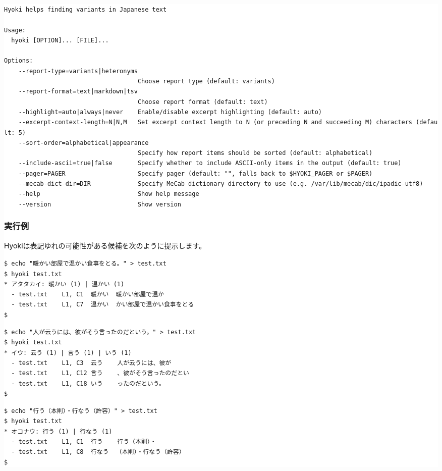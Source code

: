 ```
Hyoki helps finding variants in Japanese text

Usage:
  hyoki [OPTION]... [FILE]...

Options:
    --report-type=variants|heteronyms
                                     Choose report type (default: variants)
    --report-format=text|markdown|tsv
                                     Choose report format (default: text)
    --highlight=auto|always|never    Enable/disable excerpt highlighting (default: auto)
    --excerpt-context-length=N|N,M   Set excerpt context length to N (or preceding N and succeeding M) characters (default: 5)
    --sort-order=alphabetical|appearance
                                     Specify how report items should be sorted (default: alphabetical)
    --include-ascii=true|false       Specify whether to include ASCII-only items in the output (default: true)
    --pager=PAGER                    Specify pager (default: "", falls back to $HYOKI_PAGER or $PAGER)
    --mecab-dict-dir=DIR             Specify MeCab dictionary directory to use (e.g. /var/lib/mecab/dic/ipadic-utf8)
    --help                           Show help message
    --version                        Show version
```

### 実行例

Hyokiは表記ゆれの可能性がある候補を次のように提示します。

```
$ echo "暖かい部屋で温かい食事をとる。" > test.txt
$ hyoki test.txt
* アタタカイ: 暖かい (1) | 温かい (1)
  - test.txt    L1, C1  暖かい  暖かい部屋で温か
  - test.txt    L1, C7  温かい  かい部屋で温かい食事をとる
$
```

```
$ echo "人が云うには、彼がそう言ったのだという。" > test.txt
$ hyoki test.txt
* イウ: 云う (1) | 言う (1) | いう (1)
  - test.txt    L1, C3  云う    人が云うには、彼が
  - test.txt    L1, C12 言う    、彼がそう言ったのだとい
  - test.txt    L1, C18 いう    ったのだという。
$
```

```
$ echo "行う（本則）・行なう（許容）" > test.txt
$ hyoki test.txt
* オコナウ: 行う (1) | 行なう (1)
  - test.txt    L1, C1  行う    行う（本則）・
  - test.txt    L1, C8  行なう  （本則）・行なう（許容）
$
```
